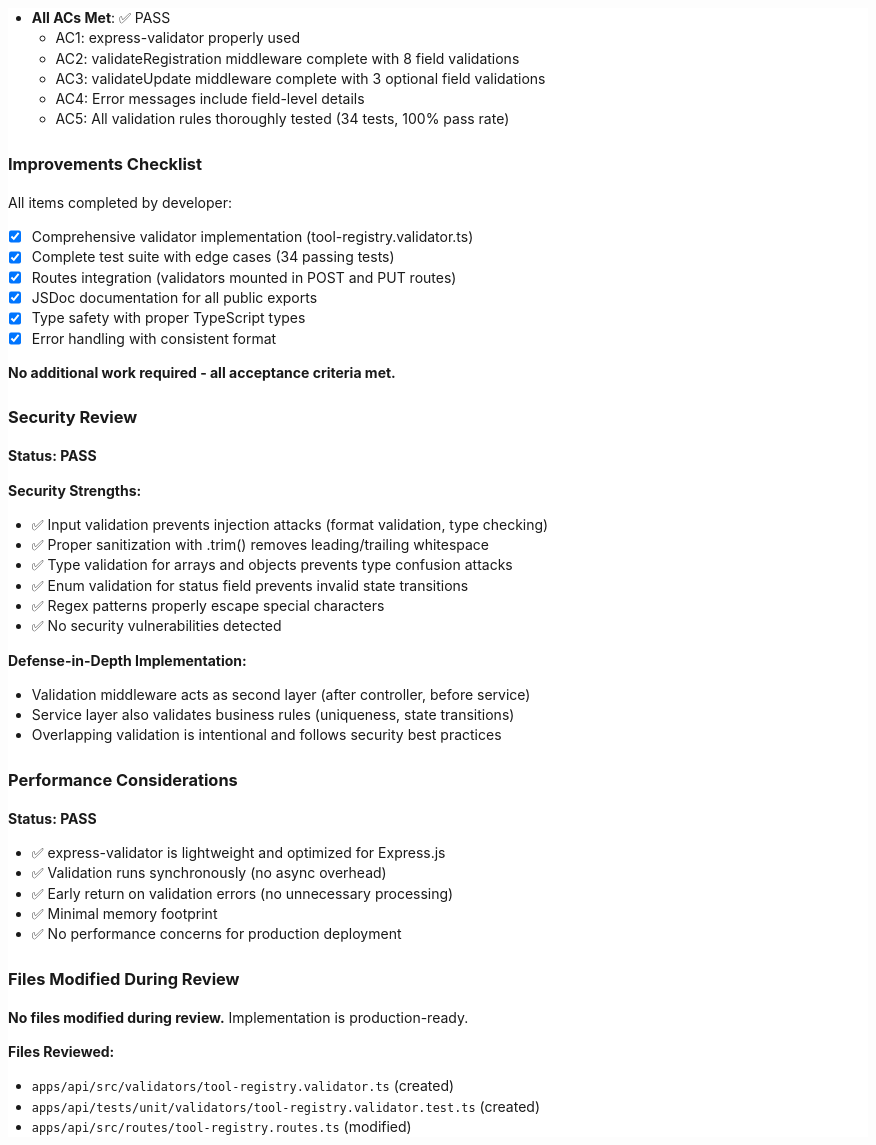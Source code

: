 - **All ACs Met**: ✅ PASS
  - AC1: express-validator properly used
  - AC2: validateRegistration middleware complete with 8 field validations
  - AC3: validateUpdate middleware complete with 3 optional field validations
  - AC4: Error messages include field-level details
  - AC5: All validation rules thoroughly tested (34 tests, 100% pass rate)

### Improvements Checklist

All items completed by developer:

- [x] Comprehensive validator implementation (tool-registry.validator.ts)
- [x] Complete test suite with edge cases (34 passing tests)
- [x] Routes integration (validators mounted in POST and PUT routes)
- [x] JSDoc documentation for all public exports
- [x] Type safety with proper TypeScript types
- [x] Error handling with consistent format

**No additional work required - all acceptance criteria met.**

### Security Review

**Status: PASS**

**Security Strengths:**

- ✅ Input validation prevents injection attacks (format validation, type checking)
- ✅ Proper sanitization with .trim() removes leading/trailing whitespace
- ✅ Type validation for arrays and objects prevents type confusion attacks
- ✅ Enum validation for status field prevents invalid state transitions
- ✅ Regex patterns properly escape special characters
- ✅ No security vulnerabilities detected

**Defense-in-Depth Implementation:**

- Validation middleware acts as second layer (after controller, before service)
- Service layer also validates business rules (uniqueness, state transitions)
- Overlapping validation is intentional and follows security best practices

### Performance Considerations

**Status: PASS**

- ✅ express-validator is lightweight and optimized for Express.js
- ✅ Validation runs synchronously (no async overhead)
- ✅ Early return on validation errors (no unnecessary processing)
- ✅ Minimal memory footprint
- ✅ No performance concerns for production deployment

### Files Modified During Review

**No files modified during review.** Implementation is production-ready.

**Files Reviewed:**

- `apps/api/src/validators/tool-registry.validator.ts` (created)
- `apps/api/tests/unit/validators/tool-registry.validator.test.ts` (created)
- `apps/api/src/routes/tool-registry.routes.ts` (modified)
